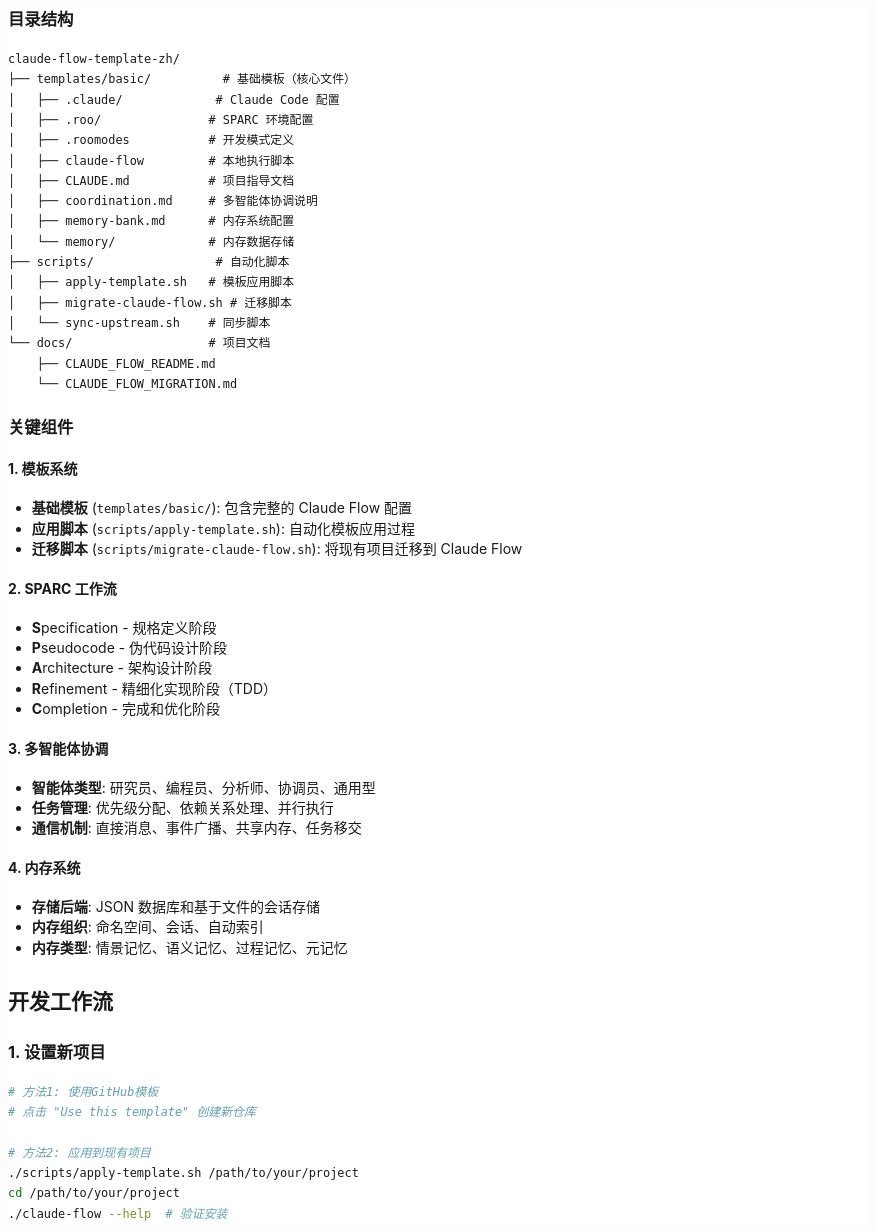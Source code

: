 ### 目录结构
```
claude-flow-template-zh/
├── templates/basic/          # 基础模板（核心文件）
│   ├── .claude/             # Claude Code 配置
│   ├── .roo/               # SPARC 环境配置
│   ├── .roomodes           # 开发模式定义
│   ├── claude-flow         # 本地执行脚本
│   ├── CLAUDE.md           # 项目指导文档
│   ├── coordination.md     # 多智能体协调说明
│   ├── memory-bank.md      # 内存系统配置
│   └── memory/             # 内存数据存储
├── scripts/                 # 自动化脚本
│   ├── apply-template.sh   # 模板应用脚本
│   ├── migrate-claude-flow.sh # 迁移脚本
│   └── sync-upstream.sh    # 同步脚本
└── docs/                   # 项目文档
    ├── CLAUDE_FLOW_README.md
    └── CLAUDE_FLOW_MIGRATION.md
```

### 关键组件

#### 1. 模板系统
- **基础模板** (`templates/basic/`): 包含完整的 Claude Flow 配置
- **应用脚本** (`scripts/apply-template.sh`): 自动化模板应用过程
- **迁移脚本** (`scripts/migrate-claude-flow.sh`): 将现有项目迁移到 Claude Flow

#### 2. SPARC 工作流
- **S**pecification - 规格定义阶段
- **P**seudocode - 伪代码设计阶段  
- **A**rchitecture - 架构设计阶段
- **R**efinement - 精细化实现阶段（TDD）
- **C**ompletion - 完成和优化阶段

#### 3. 多智能体协调
- **智能体类型**: 研究员、编程员、分析师、协调员、通用型
- **任务管理**: 优先级分配、依赖关系处理、并行执行
- **通信机制**: 直接消息、事件广播、共享内存、任务移交

#### 4. 内存系统
- **存储后端**: JSON 数据库和基于文件的会话存储
- **内存组织**: 命名空间、会话、自动索引
- **内存类型**: 情景记忆、语义记忆、过程记忆、元记忆

## 开发工作流

### 1. 设置新项目
```bash
# 方法1: 使用GitHub模板
# 点击 "Use this template" 创建新仓库

# 方法2: 应用到现有项目
./scripts/apply-template.sh /path/to/your/project
cd /path/to/your/project
./claude-flow --help  # 验证安装
```
